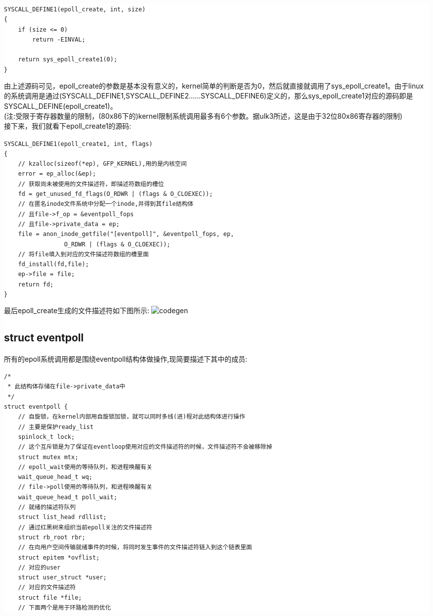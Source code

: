 ```
SYSCALL_DEFINE1(epoll_create, int, size)
{
	if (size <= 0)
		return -EINVAL;

	return sys_epoll_create1(0);
}
```
由上述源码可见，epoll\_create的参数是基本没有意义的，kernel简单的判断是否为0，然后就直接就调用了sys\_epoll\_create1。由于linux的系统调用是通过(SYSCALL\_DEFINE1,SYSCALL\_DEFINE2......SYSCALL\_DEFINE6)定义的，那么sys\_epoll\_create1对应的源码即是SYSCALL\_DEFINE(epoll\_create1)。    
(注:受限于寄存器数量的限制，(80x86下的)kernel限制系统调用最多有6个参数。据ulk3所述，这是由于32位80x86寄存器的限制)    
接下来，我们就看下epoll\_create1的源码:  
    
```
SYSCALL_DEFINE1(epoll_create1, int, flags)
{
	// kzalloc(sizeof(*ep), GFP_KERNEL),用的是内核空间
	error = ep_alloc(&ep);
	// 获取尚未被使用的文件描述符，即描述符数组的槽位
	fd = get_unused_fd_flags(O_RDWR | (flags & O_CLOEXEC));
	// 在匿名inode文件系统中分配一个inode,并得到其file结构体
	// 且file->f_op = &eventpoll_fops
	// 且file->private_data = ep;
	file = anon_inode_getfile("[eventpoll]", &eventpoll_fops, ep,
				 O_RDWR | (flags & O_CLOEXEC));
	// 将file填入到对应的文件描述符数组的槽里面
	fd_install(fd,file);			 
	ep->file = file;
	return fd;
}
```    
最后epoll\_create生成的文件描述符如下图所示:
![codegen](/Users/alchemystar/image/epoll_ready/epoll_create_fd.png) 

## struct eventpoll

所有的epoll系统调用都是围绕eventpoll结构体做操作,现简要描述下其中的成员:   

```
/*
 * 此结构体存储在file->private_data中
 */
struct eventpoll {
	// 自旋锁，在kernel内部用自旋锁加锁，就可以同时多线(进)程对此结构体进行操作
	// 主要是保护ready_list
	spinlock_t lock;
	// 这个互斥锁是为了保证在eventloop使用对应的文件描述符的时候，文件描述符不会被移除掉
	struct mutex mtx;
	// epoll_wait使用的等待队列，和进程唤醒有关
	wait_queue_head_t wq;
	// file->poll使用的等待队列，和进程唤醒有关
	wait_queue_head_t poll_wait;
	// 就绪的描述符队列
	struct list_head rdllist;
	// 通过红黑树来组织当前epoll关注的文件描述符
	struct rb_root rbr;
	// 在向用户空间传输就绪事件的时候，将同时发生事件的文件描述符链入到这个链表里面
	struct epitem *ovflist;
	// 对应的user
	struct user_struct *user;
	// 对应的文件描述符
	struct file *file;
	// 下面两个是用于环路检测的优化
```